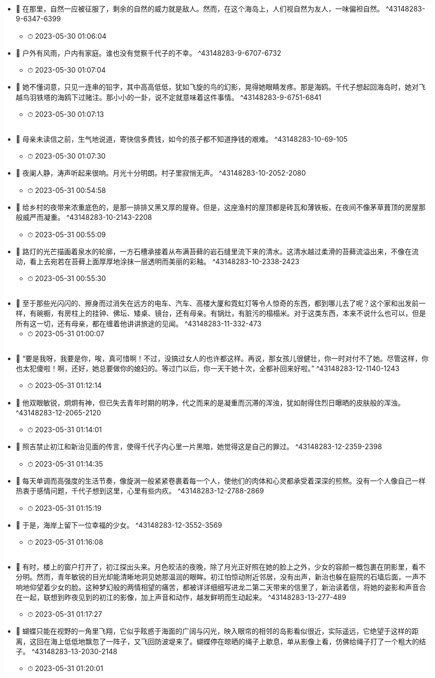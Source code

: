 - 📌 在那里，自然一应被征服了，剩余的自然的威力就是敌人。然而，在这个海岛上，人们视自然为友人，一味偏袒自然。 ^43148283-9-6347-6399
    - ⏱ 2023-05-30 01:06:04 

- 📌 户外有风雨，户内有家庭。谁也没有觉察千代子的不幸。 ^43148283-9-6707-6732
    - ⏱ 2023-05-30 01:07:04 

- 📌 她不懂词意，只见一连串的铅字，其中高高低低，犹如飞旋的鸟的幻影，晃得她眼睛发疼。那是海鸥。千代子想起回海岛时，她对飞越鸟羽铁塔的海鸥下过赌注。那小小的一卦，说不定就意味着这件事情。 ^43148283-9-6751-6841
    - ⏱ 2023-05-30 01:07:13 
## 


- 📌 母亲未读信之前，生气地说道，寄快信多费钱，如今的孩子都不知道挣钱的艰难。 ^43148283-10-69-105
    - ⏱ 2023-05-30 01:07:30 

- 📌 夜阑人静，涛声听起来很响。月光十分明朗。村子里寂悄无声。 ^43148283-10-2052-2080
    - ⏱ 2023-05-31 00:54:58 

- 📌 给乡村的夜带来浓重底色的，是那一排排又黑又厚的屋脊。但是，这座渔村的屋顶都是砖瓦和薄铁板，在夜间不像茅草葺顶的房屋那般威严而凝重。 ^43148283-10-2143-2208
    - ⏱ 2023-05-31 00:55:09 

- 📌 路灯的光芒描画着泉水的轮廓，一方石槽承接着从布满苔藓的岩石缝里流下来的清水。这清水越过柔滑的苔藓流溢出来，不像在流动，看上去宛若在苔藓上面厚厚地涂抹一层透明而美丽的彩釉。 ^43148283-10-2338-2423
    - ⏱ 2023-05-31 00:55:30 
## 


- 📌 至于那些光闪闪的、擦身而过消失在远方的电车、汽车、高楼大厦和霓虹灯等令人惊奇的东西，都到哪儿去了呢？这个家和出发前一样，有碗橱，有房柱上的挂钟、佛坛、矮桌、镜台，还有母亲。有锅灶，有脏污的榻榻米。对于这类东西，本来不说什么也可以，但是所有这一切，还有母亲，都在缠着他讲讲旅途的见闻。 ^43148283-11-332-473
    - ⏱ 2023-05-31 01:00:07 
## 


- 📌 “要是我呀，我要是你，唉，真可惜啊！不过，没搞过女人的也许都这样。再说，那女孩儿很健壮，你一时对付不了她。尽管这样，你也太犯傻啦！啊，还好，她总要做你的媳妇的。等过门以后，你一天干她十次，全都补回来好啦。” ^43148283-12-1140-1243
    - ⏱ 2023-05-31 01:12:14 

- 📌 他双眼敏锐，炯炯有神，但已失去青年时期的明净，代之而来的是凝重而沉滞的浑浊，犹如耐得住烈日曝晒的皮肤般的浑浊。 ^43148283-12-2065-2120
    - ⏱ 2023-05-31 01:14:01 

- 📌 照吉禁止初江和新治见面的传言，使得千代子内心里一片黑暗，她觉得这是自己的罪过。 ^43148283-12-2359-2398
    - ⏱ 2023-05-31 01:14:35 

- 📌 每天单调而高强度的生活节奏，像旋涡一般紧紧卷裹着每一个人，使他们的肉体和心灵都承受着深深的煎熬。没有一个人像自己一样热衷于感情问题，千代子想到这里，心里有些内疚。 ^43148283-12-2788-2869
    - ⏱ 2023-05-31 01:15:19 

- 📌 于是，海岸上留下一位幸福的少女。 ^43148283-12-3552-3569
    - ⏱ 2023-05-31 01:16:08 
## 


- 📌 有时，楼上的窗户打开了，初江探出头来。月色皎洁的夜晚，除了月光正好照在她的脸上之外，少女的容颜一概包裹在阴影里，看不分明。然而，青年敏锐的目光却能清晰地洞见她那温润的眼眸。初江怕惊动附近邻居，没有出声，新治也躲在庭院的石墙后面，一声不响地仰望着少女的脸。这种梦幻般的两情相望的痛苦，都被详详细细写进龙二第二天带来的信里了，新治读着信，将她的姿影和声音合在一起，联想到昨夜见到的初江的影像，加上声音和动作，越发鲜明而生动起来。 ^43148283-13-277-489
    - ⏱ 2023-05-31 01:17:27 

- 📌 蝴蝶只能在视野的一角里飞翔，它似乎眩惑于海面的广阔与闪光，映入眼帘的相邻的岛影看似很近，实际遥远，它绝望于这样的距离，这回在海上低低地飘忽了一阵子，又飞回防波堤来了。蝴蝶停在晾晒的绳子上歇息，单从影像上看，仿佛给绳子打了一个粗大的结子。 ^43148283-13-2030-2148
    - ⏱ 2023-05-31 01:20:01 
